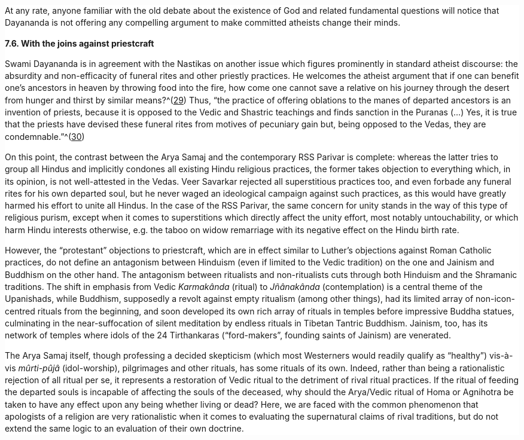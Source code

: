 At any rate, anyone familiar with the old debate about the existence of
God and related fundamental questions will notice that Dayananda is not
offering any compelling argument to make committed atheists change their
minds.

**7.6. With the joins against priestcraft**

Swami Dayananda is in agreement with the Nastikas on another issue which
figures prominently in standard atheist discourse: the absurdity and
non-efficacity of funeral rites and other priestly practices.  He
welcomes the atheist argument that if one can benefit one’s ancestors in
heaven by throwing food into the fire, how come one cannot save a
relative on his journey through the desert from hunger and thirst by
similar means?^([29](#29)) Thus, “the practice of offering oblations to
the manes of departed ancestors is an invention of priests, because it
is opposed to the Vedic and Shastric teachings and finds sanction in the
Puranas (…) Yes, it is true that the priests have devised these funeral
rites from motives of pecuniary gain but, being opposed to the Vedas,
they are condemnable.”^([30](#30))

On this point, the contrast between the Arya Samaj and the contemporary
RSS Parivar is complete: whereas the latter tries to group all Hindus
and implicitly condones all existing Hindu religious practices, the
former takes objection to everything which, in its opinion, is not
well-attested in the Vedas.  Veer Savarkar rejected all superstitious
practices too, and even forbade any funeral rites for his own departed
soul, but he never waged an ideological campaign against such practices,
as this would have greatly harmed his effort to unite all Hindus.  In
the case of the RSS Parivar, the same concern for unity stands in the
way of this type of religious purism, except when it comes to
superstitions which directly affect the unity effort, most notably
untouchability, or which harm Hindu interests otherwise, e.g. the taboo
on widow remarriage with its negative effect on the Hindu birth rate.

However, the “protestant” objections to priestcraft, which are in effect
similar to Luther’s objections against Roman Catholic practices, do not
define an antagonism between Hinduism (even if limited to the Vedic
tradition) on the one and Jainism and Buddhism on the other hand.  The
antagonism between ritualists and non-ritualists cuts through both
Hinduism and the Shramanic traditions.  The shift in emphasis from Vedic
*Karmakânda* (ritual) to *Jñânakânda* (contemplation) is a central theme
of the Upanishads, while Buddhism, supposedly a revolt against empty
ritualism (among other things), had its limited array of
non-icon-centred rituals from the beginning, and soon developed its own
rich array of rituals in temples before impressive Buddha statues,
culminating in the near-suffocation of silent meditation by endless
rituals in Tibetan Tantric Buddhism.  Jainism, too, has its network of
temples where idols of the 24 Tirthankaras (“ford-makers”, founding
saints of Jainism) are venerated.

The Arya Samaj itself, though professing a decided skepticism (which
most Westerners would readily qualify as “healthy”) vis-à-vis
*mûrti-pûjâ* (idol-worship), pilgrimages and other rituals, has some
rituals of its own.  Indeed, rather than being a rationalistic rejection
of all ritual per se, it represents a restoration of Vedic ritual to the
detriment of rival ritual practices.  If the ritual of feeding the
departed souls is incapable of affecting the souls of the deceased, why
should the Arya/Vedic ritual of Homa or Agnihotra be taken to have any
effect upon any being whether living or dead?  Here, we are faced with
the common phenomenon that apologists of a religion are very
rationalistic when it comes to evaluating the supernatural claims of
rival traditions, but do not extend the same logic to an evaluation of
their own doctrine.
